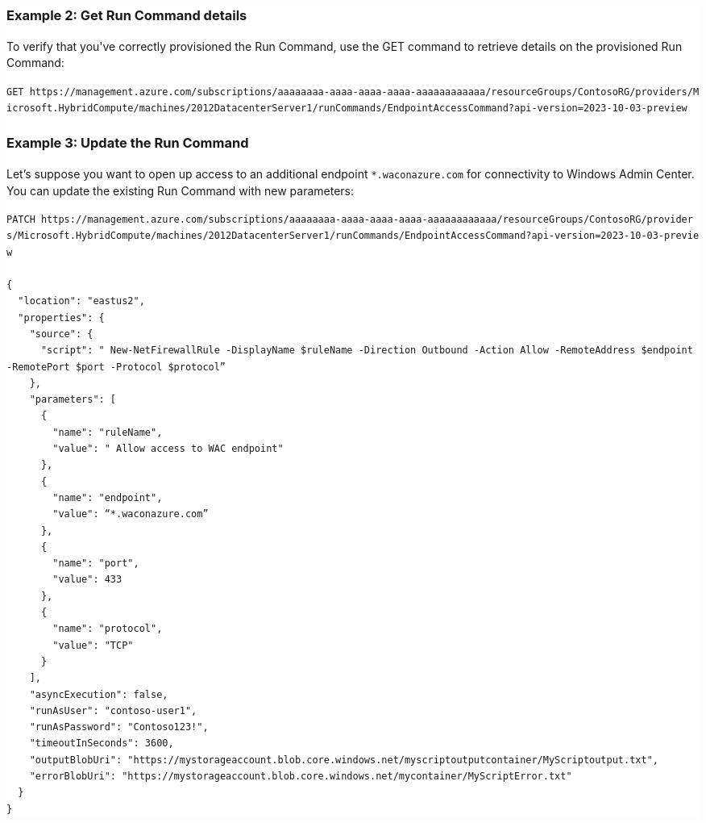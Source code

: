 ### Example 2: Get Run Command details

To verify that you've correctly provisioned the Run Command, use the GET command to retrieve details on the provisioned Run Command:

```
GET https://management.azure.com/subscriptions/aaaaaaaa-aaaa-aaaa-aaaa-aaaaaaaaaaaa/resourceGroups/ContosoRG/providers/Microsoft.HybridCompute/machines/2012DatacenterServer1/runCommands/EndpointAccessCommand?api-version=2023-10-03-preview
```

### Example 3: Update the Run Command

Let’s suppose you want to open up access to an additional endpoint `*.waconazure.com` for connectivity to Windows Admin Center. You can update the existing Run Command with new parameters:


```
PATCH https://management.azure.com/subscriptions/aaaaaaaa-aaaa-aaaa-aaaa-aaaaaaaaaaaa/resourceGroups/ContosoRG/providers/Microsoft.HybridCompute/machines/2012DatacenterServer1/runCommands/EndpointAccessCommand?api-version=2023-10-03-preview

{
  "location": "eastus2",
  "properties": {
    "source": {
      "script": " New-NetFirewallRule -DisplayName $ruleName -Direction Outbound -Action Allow -RemoteAddress $endpoint -RemotePort $port -Protocol $protocol”
    },
    "parameters": [
      {
        "name": "ruleName",
        "value": " Allow access to WAC endpoint"
      },
      {
        "name": "endpoint",
        "value": “*.waconazure.com”
      },
      {
        "name": "port",
        "value": 433
      },
      {
        "name": "protocol",
        "value": "TCP"
      }
    ],
    "asyncExecution": false,
    "runAsUser": "contoso-user1",
    "runAsPassword": "Contoso123!",
    "timeoutInSeconds": 3600,
    "outputBlobUri": "https://mystorageaccount.blob.core.windows.net/myscriptoutputcontainer/MyScriptoutput.txt",
    "errorBlobUri": "https://mystorageaccount.blob.core.windows.net/mycontainer/MyScriptError.txt"
  }
}
```

